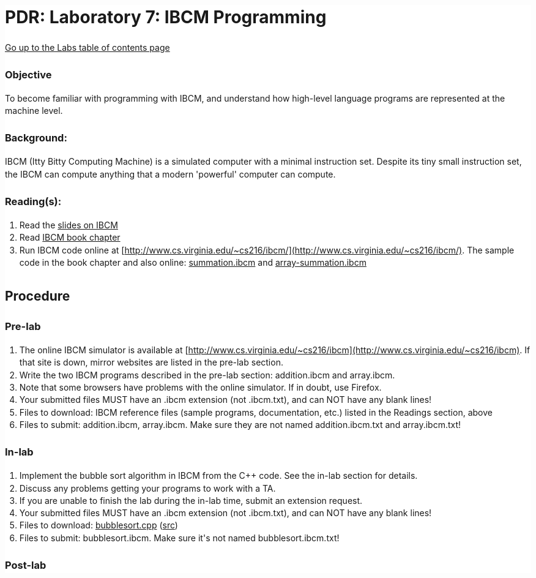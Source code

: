 PDR: Laboratory 7: IBCM Programming
===================================

[Go up to the Labs table of contents page](../index.html)

### Objective ###

To become familiar with programming with IBCM, and understand how high-level language programs are represented at the machine level.

### Background: ###

IBCM (Itty Bitty Computing Machine) is a simulated computer with a minimal instruction set.  Despite its tiny small instruction set, the IBCM can compute anything that a modern 'powerful' computer can compute. 

### Reading(s): ###

1. Read the [slides on IBCM](../../slides/08-ibcm.html)
1. Read [IBCM book chapter](../../book/ibcm-chapter.pdf)
1. Run IBCM code online at [http://www.cs.virginia.edu/~cs216/ibcm/](http://www.cs.virginia.edu/~cs216/ibcm/).  The sample code in the book chapter and also online: [summation.ibcm](../../ibcm/summation.ibcm) and [array-summation.ibcm](../../ibcm/array-summation.ibcm)

Procedure
---------

### Pre-lab ###

1. The online IBCM simulator is available at [http://www.cs.virginia.edu/~cs216/ibcm](http://www.cs.virginia.edu/~cs216/ibcm).  If that site is down, mirror websites are listed in the pre-lab section.
2. Write the two IBCM programs described in the pre-lab section: addition.ibcm and array.ibcm.
3. Note that some browsers have problems with the online simulator.  If in doubt, use Firefox.
4. Your submitted files MUST have an .ibcm extension (not .ibcm.txt), and can NOT have any blank lines!
5. Files to download: IBCM reference files (sample programs, documentation, etc.) listed in the Readings section, above
6. Files to submit: addition.ibcm, array.ibcm.  Make sure they are not named addition.ibcm.txt and array.ibcm.txt!

### In-lab ###

1. Implement the bubble sort algorithm in IBCM from the C++ code.  See the in-lab section for details.
2. Discuss any problems getting your programs to work with a TA.
3. If you are unable to finish the lab during the in-lab time, submit an extension request.
4. Your submitted files MUST have an .ibcm extension (not .ibcm.txt), and can NOT have any blank lines!
5. Files to download: [bubblesort.cpp](bubblesort.cpp.html) ([src](bubblesort.cpp))
6. Files to submit: bubblesort.ibcm.  Make sure it's not named bubblesort.ibcm.txt!

### Post-lab ###
